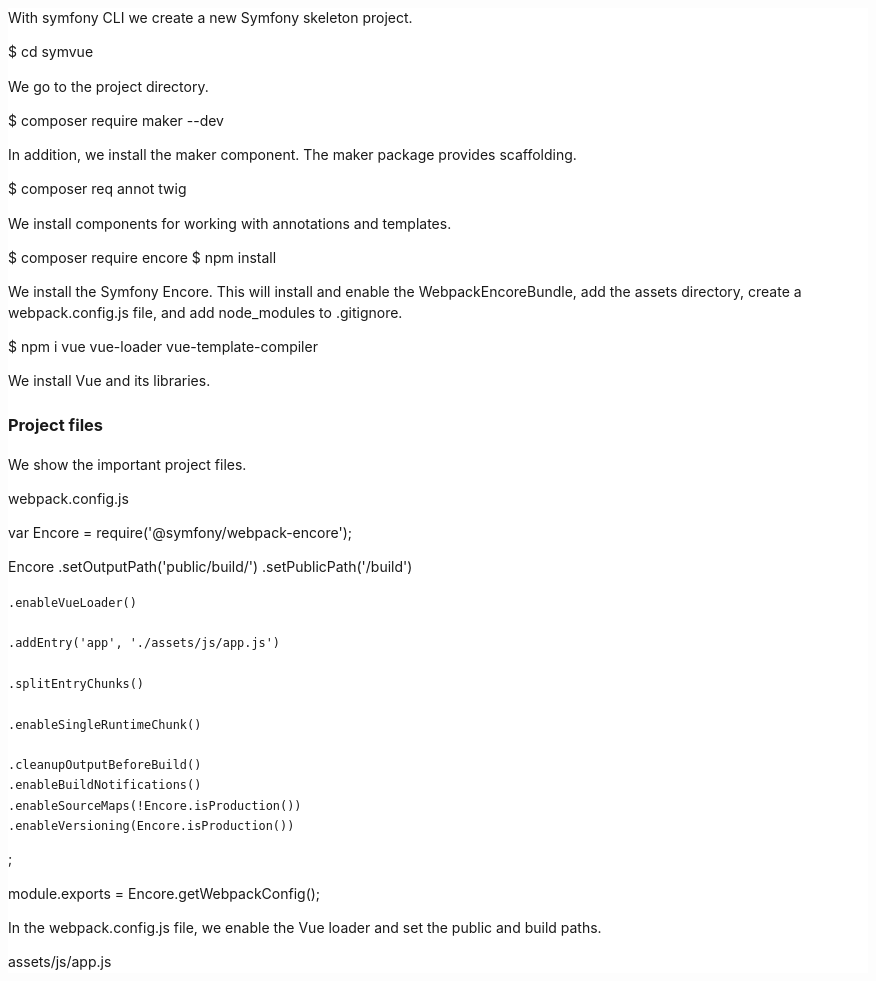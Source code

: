 With symfony CLI we create a new Symfony skeleton project.

$ cd symvue

We go to the project directory.

$ composer require maker --dev

In addition, we install the maker component. The maker package
provides scaffolding.

$ composer req annot twig

We install components for working with annotations and templates.

$ composer require encore
$ npm install

We install the Symfony Encore. This will install and enable the
WebpackEncoreBundle, add the assets directory, create a
webpack.config.js file, and add node_modules to
.gitignore.

$ npm i vue vue-loader vue-template-compiler

We install Vue and its libraries.

### Project files

We show the important project files.

webpack.config.js
  

var Encore = require('@symfony/webpack-encore');

Encore
    .setOutputPath('public/build/')
    .setPublicPath('/build')

    .enableVueLoader()

    .addEntry('app', './assets/js/app.js')

    .splitEntryChunks()

    .enableSingleRuntimeChunk()

    .cleanupOutputBeforeBuild()
    .enableBuildNotifications()
    .enableSourceMaps(!Encore.isProduction())
    .enableVersioning(Encore.isProduction())

;

module.exports = Encore.getWebpackConfig();

In the webpack.config.js file, we enable
the Vue loader and set the public and build paths.

assets/js/app.js
  